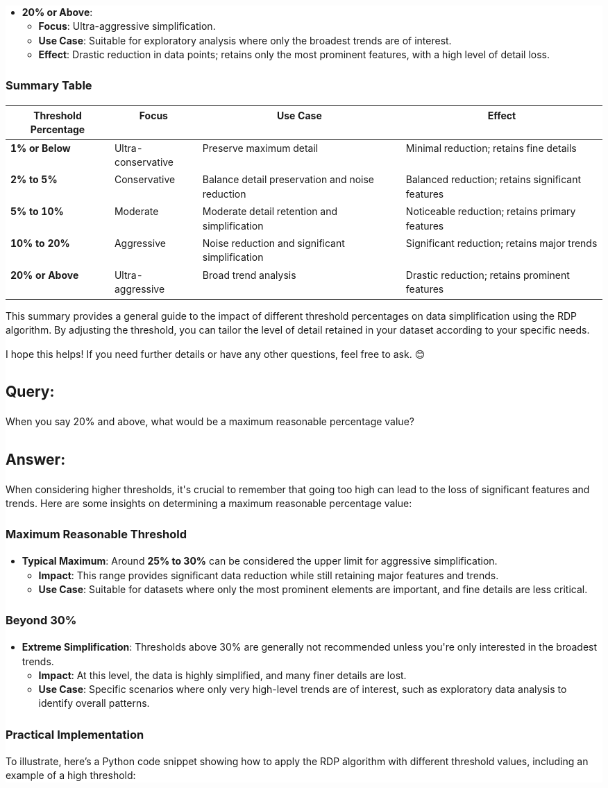 - **20% or Above**:
  - **Focus**: Ultra-aggressive simplification.
  - **Use Case**: Suitable for exploratory analysis where only the broadest trends are of interest.
  - **Effect**: Drastic reduction in data points; retains only the most prominent features, with a high level of detail loss.

### Summary Table
| **Threshold Percentage** | **Focus**                  | **Use Case**                                | **Effect**                             |
|--------------------------|----------------------------|---------------------------------------------|----------------------------------------|
| **1% or Below**          | Ultra-conservative         | Preserve maximum detail                     | Minimal reduction; retains fine details |
| **2% to 5%**             | Conservative               | Balance detail preservation and noise reduction | Balanced reduction; retains significant features |
| **5% to 10%**            | Moderate                   | Moderate detail retention and simplification | Noticeable reduction; retains primary features |
| **10% to 20%**           | Aggressive                 | Noise reduction and significant simplification | Significant reduction; retains major trends |
| **20% or Above**         | Ultra-aggressive           | Broad trend analysis                        | Drastic reduction; retains prominent features |

This summary provides a general guide to the impact of different threshold percentages on data simplification using the RDP algorithm. By adjusting the threshold, you can tailor the level of detail retained in your dataset according to your specific needs.

I hope this helps! If you need further details or have any other questions, feel free to ask. 😊

## Query:
When you say 20% and above, what would be a maximum reasonable percentage value?

## Answer:
When considering higher thresholds, it's crucial to remember that going too high can lead to the loss of significant features and trends. Here are some insights on determining a maximum reasonable percentage value:

### Maximum Reasonable Threshold
- **Typical Maximum**: Around **25% to 30%** can be considered the upper limit for aggressive simplification.
  - **Impact**: This range provides significant data reduction while still retaining major features and trends.
  - **Use Case**: Suitable for datasets where only the most prominent elements are important, and fine details are less critical.

### Beyond 30%
- **Extreme Simplification**: Thresholds above 30% are generally not recommended unless you're only interested in the broadest trends.
  - **Impact**: At this level, the data is highly simplified, and many finer details are lost.
  - **Use Case**: Specific scenarios where only very high-level trends are of interest, such as exploratory data analysis to identify overall patterns.

### Practical Implementation
To illustrate, here’s a Python code snippet showing how to apply the RDP algorithm with different threshold values, including an example of a high threshold:
